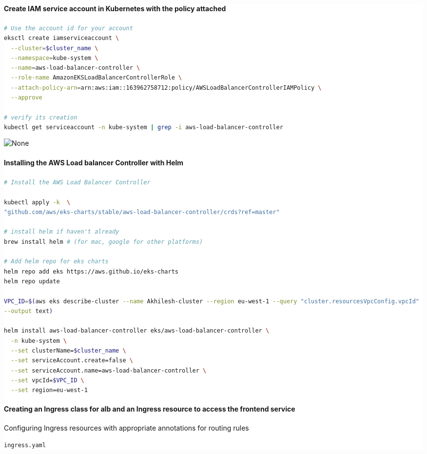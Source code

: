 #### **Create IAM service account in Kubernetes with the policy attached**

```bash
# Use the account id for your account
eksctl create iamserviceaccount \
  --cluster=$cluster_name \
  --namespace=kube-system \
  --name=aws-load-balancer-controller \
  --role-name AmazonEKSLoadBalancerControllerRole \
  --attach-policy-arn=arn:aws:iam::163962758712:policy/AWSLoadBalancerControllerIAMPolicy \
  --approve

# verify its creation 
kubectl get serviceaccount -n kube-system | grep -i aws-load-balancer-controller
```

![None](https://miro.medium.com/v2/resize:fit:700/1*5kCLDmn1AX2qmaivvME9wg.png)

#### **Installing the AWS Load balancer Controller with Helm**

```bash
# Install the AWS Load Balancer Controller

kubectl apply -k  \
"github.com/aws/eks-charts/stable/aws-load-balancer-controller/crds?ref=master"

# install helm if haven't already
brew install helm # (for mac, google for other platforms)

# Add helm repo for eks charts
helm repo add eks https://aws.github.io/eks-charts
helm repo update

VPC_ID=$(aws eks describe-cluster --name Akhilesh-cluster --region eu-west-1 --query "cluster.resourcesVpcConfig.vpcId" --output text)

helm install aws-load-balancer-controller eks/aws-load-balancer-controller \
  -n kube-system \
  --set clusterName=$cluster_name \
  --set serviceAccount.create=false \
  --set serviceAccount.name=aws-load-balancer-controller \
  --set vpcId=$VPC_ID \
  --set region=eu-west-1
```

#### **Creating an Ingress class for alb and an Ingress resource to access the frontend service**

Configuring Ingress resources with appropriate annotations for routing rules

`ingress.yaml`
